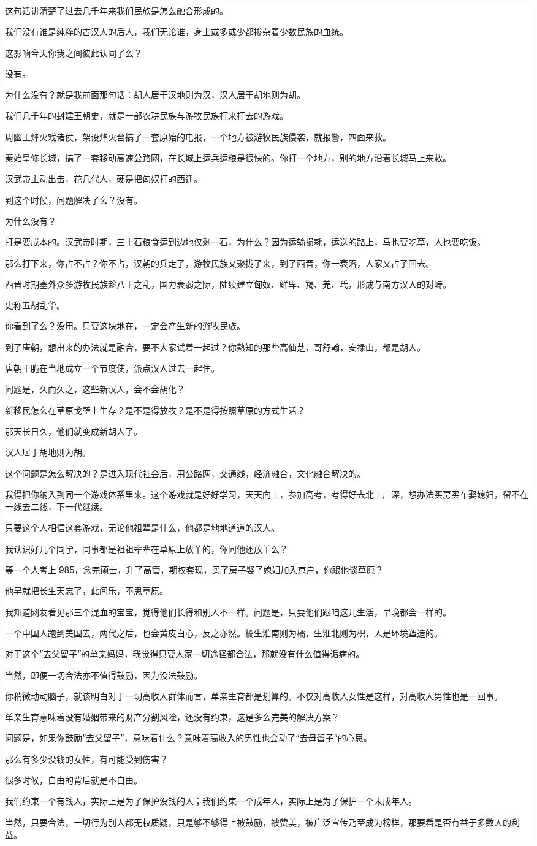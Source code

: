 这句话讲清楚了过去几千年来我们民族是怎么融合形成的。

我们没有谁是纯粹的古汉人的后人，我们无论谁，身上或多或少都掺杂着少数民族的血统。 

这影响今天你我之间彼此认同了么？ 

没有。 

为什么没有？就是我前面那句话：胡人居于汉地则为汉，汉人居于胡地则为胡。

我们几千年的封建王朝史，就是一部农耕民族与游牧民族打来打去的游戏。 

周幽王烽火戏诸侯，架设烽火台搞了一套原始的电报，一个地方被游牧民族侵袭，就报警，四面来救。

秦始皇修长城，搞了一套移动高速公路网，在长城上运兵运粮是很快的。你打一个地方，别的地方沿着长城马上来救。

汉武帝主动出击，花几代人，硬是把匈奴打的西迁。

到这个时候，问题解决了么？没有。

为什么没有？

打是要成本的。汉武帝时期，三十石粮食运到边地仅剩一石，为什么？因为运输损耗，运送的路上，马也要吃草，人也要吃饭。

那么打下来，你占不占？你不占，汉朝的兵走了，游牧民族又聚拢了来，到了西晋，你一衰落，人家又占了回去。

西晋时期塞外众多游牧民族趁八王之乱，国力衰弱之际，陆续建立匈奴、鲜卑、羯、羌、氐，形成与南方汉人的对峙。

史称五胡乱华。

你看到了么？没用。只要这块地在，一定会产生新的游牧民族。

到了唐朝，想出来的办法就是融合，要不大家试着一起过？你熟知的那些高仙芝，哥舒翰，安禄山，都是胡人。

唐朝干脆在当地成立一个节度使，派点汉人过去一起住。

问题是，久而久之，这些新汉人，会不会胡化？

新移民怎么在草原戈壁上生存？是不是得放牧？是不是得按照草原的方式生活？

那天长日久，他们就变成新胡人了。

汉人居于胡地则为胡。

这个问题是怎么解决的？是进入现代社会后，用公路网，交通线，经济融合，文化融合解决的。

我得把你纳入到同一个游戏体系里来。这个游戏就是好好学习，天天向上，参加高考，考得好去北上广深，想办法买房买车娶媳妇，留不在一线去二线，下一代继续。

只要这个人相信这套游戏，无论他祖辈是什么，他都是地地道道的汉人。

我认识好几个同学，同事都是祖祖辈辈在草原上放羊的，你问他还放羊么？

等一个人考上 985，念完硕士，升了高管，期权套现，买了房子娶了媳妇加入京户，你跟他谈草原？ 

他早就把长生天忘了，此间乐，不思草原。

我知道网友看见那三个混血的宝宝，觉得他们长得和别人不一样。问题是，只要他们跟咱这儿生活，早晚都会一样的。 

一个中国人跑到美国去，两代之后，也会黄皮白心，反之亦然。橘生淮南则为橘，生淮北则为枳，人是环境塑造的。

对于这个“去父留子”的单亲妈妈，我觉得只要人家一切途径都合法，那就没有什么值得诟病的。

当然，即便一切合法亦不值得鼓励，因为没法鼓励。 

你稍微动动脑子，就该明白对于一切高收入群体而言，单亲生育都是划算的。不仅对高收入女性是这样，对高收入男性也是一回事。

单亲生育意味着没有婚姻带来的财产分割风险，还没有约束，这是多么完美的解决方案？ 

问题是，如果你鼓励“去父留子”，意味着什么？意味着高收入的男性也会动了“去母留子”的心思。

那么有多少没钱的女性，有可能受到伤害？ 

很多时候，自由的背后就是不自由。 

我们约束一个有钱人，实际上是为了保护没钱的人；我们约束一个成年人，实际上是为了保护一个未成年人。

当然，只要合法，一切行为别人都无权质疑，只是够不够得上被鼓励，被赞美，被广泛宣传乃至成为榜样，那要看是否有益于多数人的利益。